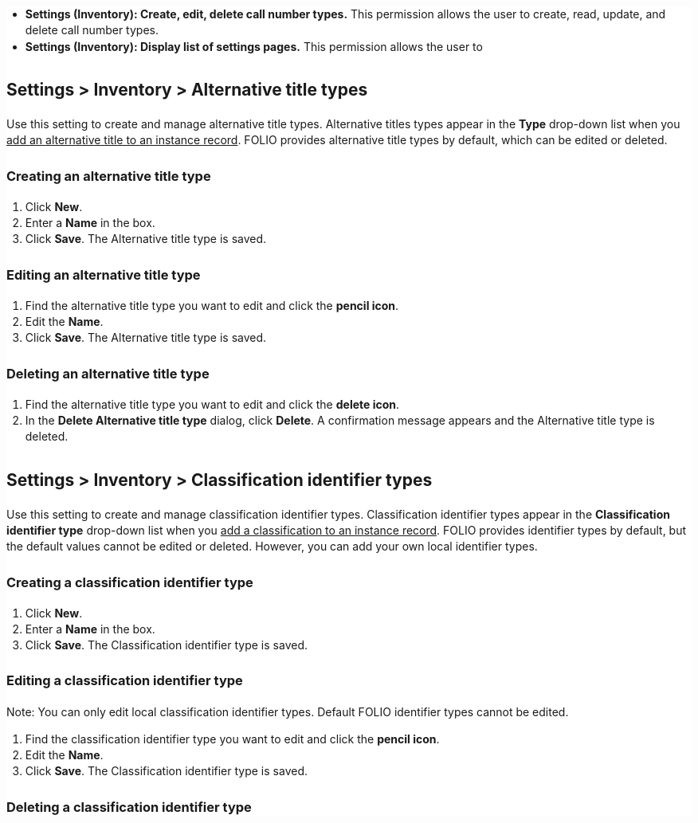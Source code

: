 -   **Settings (Inventory): Create, edit, delete call number types.** This permission allows the user to create, read, update, and delete call number types.
-   **Settings (Inventory): Display list of settings pages.** This permission allows the user to 

## Settings \> Inventory \> Alternative title types

Use this setting to create and manage alternative title types. Alternative titles types appear in the **Type** drop-down list when you [add an alternative title to an instance record](../../../metadata/inventory/#adding-an-alternative-title). FOLIO provides alternative title types by default, which can be edited or deleted.

### Creating an alternative title type

1. Click **New**.
2. Enter a **Name** in the box.
3. Click **Save**. The Alternative title type is saved.

### Editing an alternative title type

1. Find the alternative title type you want to edit and click the **pencil icon**.
2. Edit the **Name**.
3. Click **Save**. The Alternative title type is saved.

### Deleting an alternative title type

1. Find the alternative title type you want to edit and click the **delete icon**.
2. In the **Delete Alternative title type** dialog, click **Delete**. A confirmation message appears and the Alternative title type is deleted.

## Settings \> Inventory \> Classification identifier types

Use this setting to create and manage classification identifier types. Classification identifier types appear in the **Classification identifier type** drop-down list when you [add a classification to an instance record](../../../metadata/inventory/#adding-a-classification). FOLIO provides identifier types by default, but the default values cannot be edited or deleted. However, you can add your own local identifier types.

### Creating a classification identifier type

1. Click **New**.
2. Enter a **Name** in the box.
3. Click **Save**. The Classification identifier type is saved.

### Editing a classification identifier type

Note: You can only edit local classification identifier types. Default FOLIO identifier types cannot be edited.

1. Find the classification identifier type you want to edit and click the **pencil icon**.
2. Edit the **Name**.
3. Click **Save**. The Classification identifier type is saved.

### Deleting a classification identifier type
